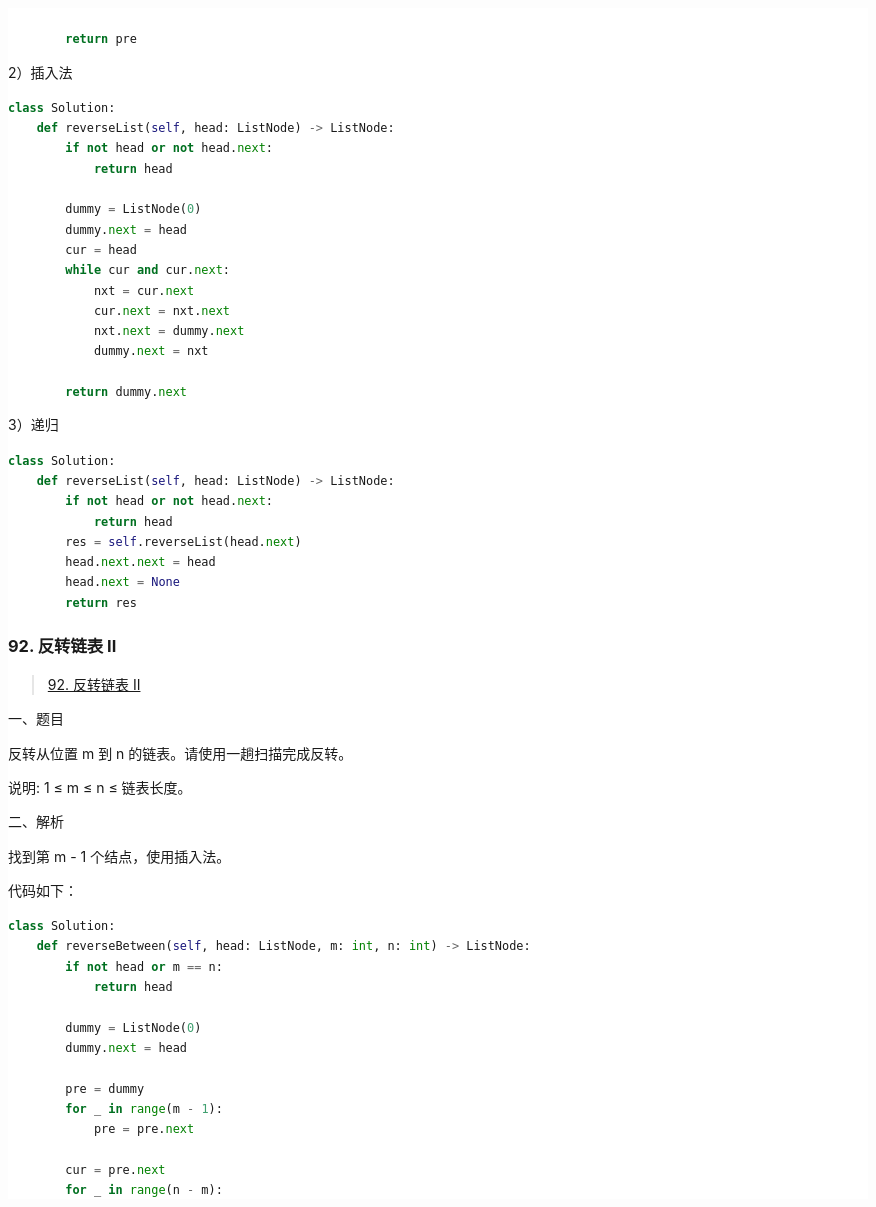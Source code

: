 ```python
        
        return pre
```

2）插入法

```python
class Solution:
    def reverseList(self, head: ListNode) -> ListNode:
        if not head or not head.next:
            return head

        dummy = ListNode(0)
        dummy.next = head
        cur = head
        while cur and cur.next:
            nxt = cur.next
            cur.next = nxt.next
            nxt.next = dummy.next
            dummy.next = nxt

        return dummy.next
```

3）递归

```python
class Solution:
    def reverseList(self, head: ListNode) -> ListNode:
        if not head or not head.next:
            return head
        res = self.reverseList(head.next)
        head.next.next = head
        head.next = None
        return res
```



### 92. 反转链表 II

> [92. 反转链表 II](https://leetcode-cn.com/problems/reverse-linked-list-ii/comments/ "92. 反转链表 II")

一、题目

反转从位置 m 到 n 的链表。请使用一趟扫描完成反转。

说明: 1 ≤ m ≤ n ≤ 链表长度。

二、解析

找到第 m - 1 个结点，使用插入法。

代码如下：

```python
class Solution:
    def reverseBetween(self, head: ListNode, m: int, n: int) -> ListNode:
        if not head or m == n:
            return head
        
        dummy = ListNode(0)
        dummy.next = head
        
        pre = dummy
        for _ in range(m - 1):
            pre = pre.next
        
        cur = pre.next
        for _ in range(n - m):
```